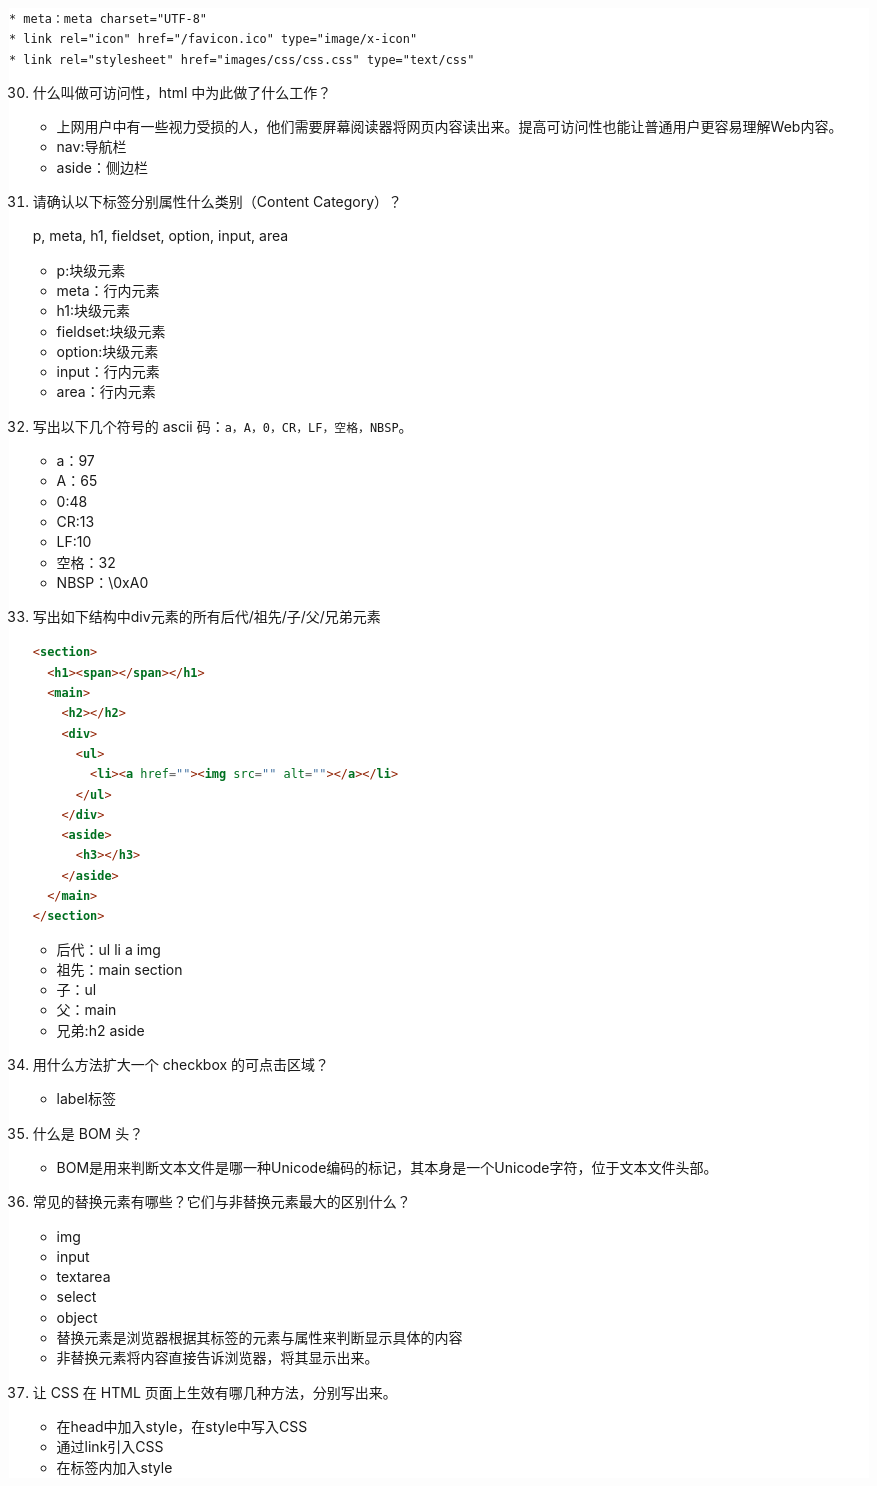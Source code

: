     * meta：meta charset="UTF-8"
    * link rel="icon" href="/favicon.ico" type="image/x-icon" 
    * link rel="stylesheet" href="images/css/css.css" type="text/css"
30. 什么叫做可访问性，html 中为此做了什么工作？
    * 上网用户中有一些视力受损的人，他们需要屏幕阅读器将网页内容读出来。提高可访问性也能让普通用户更容易理解Web内容。
    * nav:导航栏
    * aside：侧边栏
31. 请确认以下标签分别属性什么类别（Content Category）？
    
    p, meta, h1, fieldset, option, input, area
    * p:块级元素
    * meta：行内元素
    * h1:块级元素
    * fieldset:块级元素
    * option:块级元素
    * input：行内元素
    * area：行内元素
32. 写出以下几个符号的 ascii 码：`a，A，0，CR，LF，空格，NBSP`。
    * a：97
    * A：65
    * 0:48
    * CR:13
    * LF:10
    * 空格：32
    * NBSP：\0xA0
33. 写出如下结构中div元素的所有后代/祖先/子/父/兄弟元素
    ```html
    <section>
      <h1><span></span></h1>
      <main>
        <h2></h2>
        <div>
          <ul>
            <li><a href=""><img src="" alt=""></a></li>
          </ul>
        </div>
        <aside>
          <h3></h3>
        </aside>
      </main>
    </section>
    ```
    * 后代：ul li a img
    * 祖先：main section
    * 子：ul
    * 父：main
    * 兄弟:h2 aside
34. 用什么方法扩大一个 checkbox 的可点击区域？
    * label标签
35. 什么是 BOM 头？
    * BOM是用来判断文本文件是哪一种Unicode编码的标记，其本身是一个Unicode字符，位于文本文件头部。
36. 常见的替换元素有哪些？它们与非替换元素最大的区别什么？
    * img
    * input
    * textarea
    * select
    * object
    * 替换元素是浏览器根据其标签的元素与属性来判断显示具体的内容
    * 非替换元素将内容直接告诉浏览器，将其显示出来。
37. 让 CSS 在 HTML 页面上生效有哪几种方法，分别写出来。
    * 在head中加入style，在style中写入CSS
    * 通过link引入CSS
    * 在标签内加入style